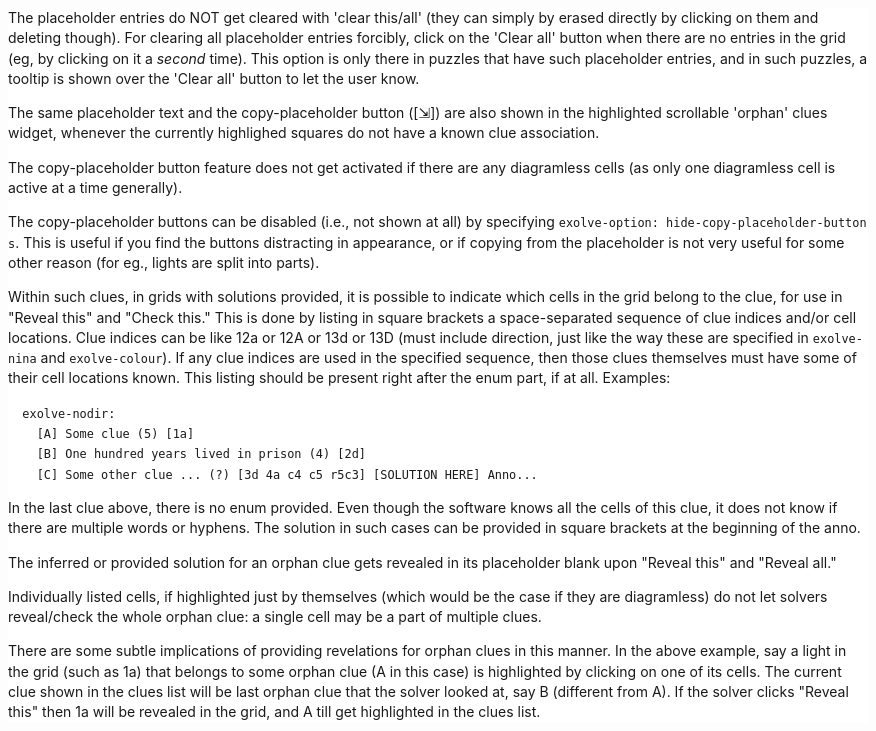 The placeholder entries do NOT get cleared with 'clear this/all' (they can
simply by erased directly by clicking on them and deleting though). For clearing
all placeholder entries forcibly, click on the 'Clear all' button when there are
no entries in the grid (eg, by clicking on it a _second_ time). This option is
only there in puzzles that have such placeholder entries, and in such puzzles, a
tooltip is shown over the 'Clear all' button to let the user know.

The same placeholder text and the copy-placeholder button ([⇲]) are also shown
in the highlighted scrollable 'orphan' clues widget, whenever the currently
highlighed squares do not have a known clue association.

The copy-placeholder button feature does not get activated if there are any
diagramless cells (as only one diagramless cell is active at a time generally).

The copy-placeholder buttons can be disabled (i.e., not shown at all) by
specifying `exolve-option: hide-copy-placeholder-buttons`. This is useful if
you find the buttons distracting in appearance, or if copying from the
placeholder is not very useful for some other reason (for eg., lights are split
into parts).

Within such clues, in grids with solutions provided, it is possible to indicate
which cells in the grid belong to the clue, for use in "Reveal this" and "Check
this." This is done by listing in square brackets a space-separated sequence of
clue indices and/or cell locations. Clue indices can be like 12a or 12A or 13d
or 13D (must include direction, just like the way these are specified in
`exolve-nina` and `exolve-colour`). If any clue indices are used in the
specified sequence, then those clues themselves must have some of their cell
locations known. This listing should be present right after the enum part, if at
all.  Examples:
```
  exolve-nodir:
    [A] Some clue (5) [1a]
    [B] One hundred years lived in prison (4) [2d]
    [C] Some other clue ... (?) [3d 4a c4 c5 r5c3] [SOLUTION HERE] Anno...
```
In the last clue above, there is no enum provided. Even though the software
knows all the cells of this clue, it does not know if there are multiple
words or hyphens. The solution in such cases can be provided in square brackets
at the beginning of the anno.

The inferred or provided solution for an orphan clue gets revealed in its
placeholder blank upon "Reveal this" and "Reveal all."

Individually listed cells, if highlighted just by themselves (which would be
the case if they are diagramless) do not let solvers reveal/check the whole
orphan clue: a single cell may be a part of multiple clues.

There are some subtle implications of providing revelations for orphan clues
in this manner. In the above example, say a light in the grid (such as 1a) that
belongs to some orphan clue (A in this case) is highlighted by clicking on one
of its cells. The current clue shown in the clues list will be last orphan clue
that the solver looked at, say B (different from A). If the solver clicks
"Reveal this" then 1a will be revealed in the grid, and A till get highlighted
in the clues list.
